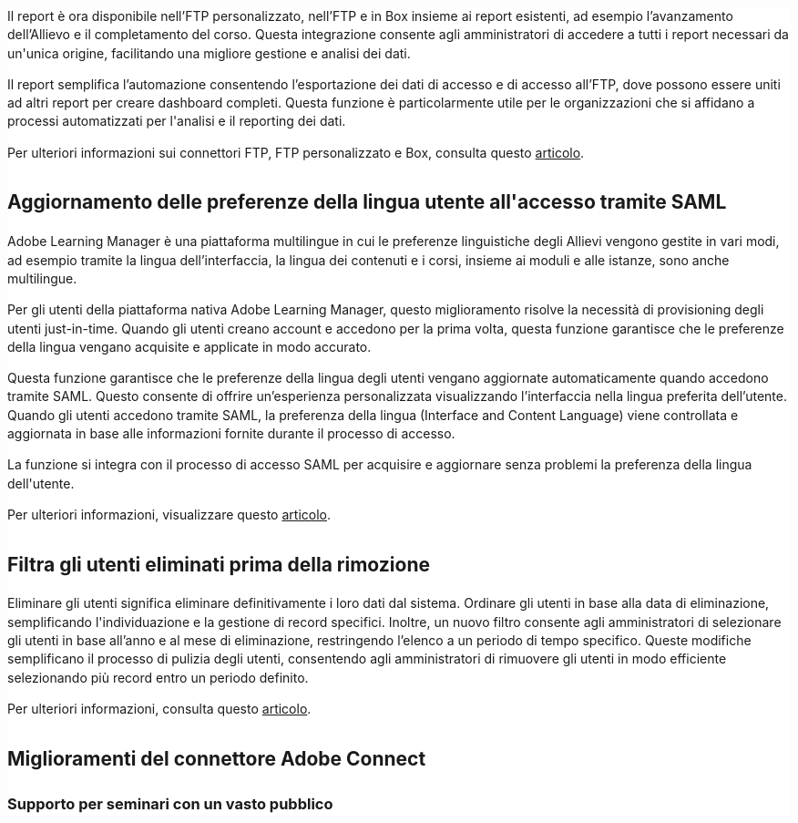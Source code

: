 Il report è ora disponibile nell’FTP personalizzato, nell’FTP e in Box insieme ai report esistenti, ad esempio l’avanzamento dell’Allievo e il completamento del corso. Questa integrazione consente agli amministratori di accedere a tutti i report necessari da un&#39;unica origine, facilitando una migliore gestione e analisi dei dati.

Il report semplifica l’automazione consentendo l’esportazione dei dati di accesso e di accesso all’FTP, dove possono essere uniti ad altri report per creare dashboard completi. Questa funzione è particolarmente utile per le organizzazioni che si affidano a processi automatizzati per l&#39;analisi e il reporting dei dati.

Per ulteriori informazioni sui connettori FTP, FTP personalizzato e Box, consulta questo [articolo](/help/migrated/integration-admin/feature-summary/connectors.md).

## Aggiornamento delle preferenze della lingua utente all&#39;accesso tramite SAML

Adobe Learning Manager è una piattaforma multilingue in cui le preferenze linguistiche degli Allievi vengono gestite in vari modi, ad esempio tramite la lingua dell’interfaccia, la lingua dei contenuti e i corsi, insieme ai moduli e alle istanze, sono anche multilingue.

Per gli utenti della piattaforma nativa Adobe Learning Manager, questo miglioramento risolve la necessità di provisioning degli utenti just-in-time. Quando gli utenti creano account e accedono per la prima volta, questa funzione garantisce che le preferenze della lingua vengano acquisite e applicate in modo accurato.

Questa funzione garantisce che le preferenze della lingua degli utenti vengano aggiornate automaticamente quando accedono tramite SAML. Questo consente di offrire un’esperienza personalizzata visualizzando l’interfaccia nella lingua preferita dell’utente.
Quando gli utenti accedono tramite SAML, la preferenza della lingua (Interface and Content Language) viene controllata e aggiornata in base alle informazioni fornite durante il processo di accesso.

La funzione si integra con il processo di accesso SAML per acquisire e aggiornare senza problemi la preferenza della lingua dell&#39;utente.

Per ulteriori informazioni, visualizzare questo [articolo](/help/migrated/administrators/feature-summary/set-up-interface-language-through-saml.md).

## Filtra gli utenti eliminati prima della rimozione

Eliminare gli utenti significa eliminare definitivamente i loro dati dal sistema. Ordinare gli utenti in base alla data di eliminazione, semplificando l&#39;individuazione e la gestione di record specifici. Inoltre, un nuovo filtro consente agli amministratori di selezionare gli utenti in base all’anno e al mese di eliminazione, restringendo l’elenco a un periodo di tempo specifico. Queste modifiche semplificano il processo di pulizia degli utenti, consentendo agli amministratori di rimuovere gli utenti in modo efficiente selezionando più record entro un periodo definito.

Per ulteriori informazioni, consulta questo [articolo](/help/migrated/administrators/feature-summary/purge-users.md#filter-deleted-users-before-purging).

## Miglioramenti del connettore Adobe Connect

### Supporto per seminari con un vasto pubblico
